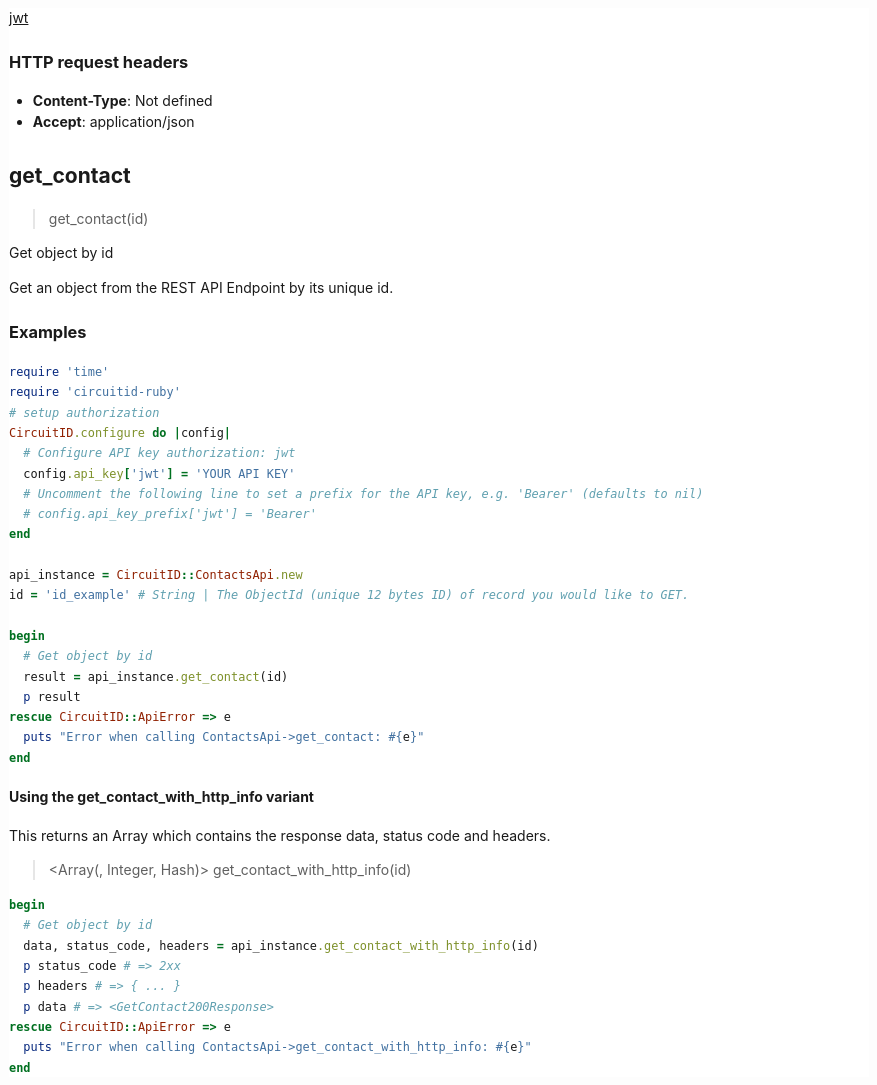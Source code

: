[jwt](../README.md#jwt)

### HTTP request headers

- **Content-Type**: Not defined
- **Accept**: application/json


## get_contact

> <GetContact200Response> get_contact(id)

Get object by id

Get an object from the REST API Endpoint by its unique id.

### Examples

```ruby
require 'time'
require 'circuitid-ruby'
# setup authorization
CircuitID.configure do |config|
  # Configure API key authorization: jwt
  config.api_key['jwt'] = 'YOUR API KEY'
  # Uncomment the following line to set a prefix for the API key, e.g. 'Bearer' (defaults to nil)
  # config.api_key_prefix['jwt'] = 'Bearer'
end

api_instance = CircuitID::ContactsApi.new
id = 'id_example' # String | The ObjectId (unique 12 bytes ID) of record you would like to GET.

begin
  # Get object by id
  result = api_instance.get_contact(id)
  p result
rescue CircuitID::ApiError => e
  puts "Error when calling ContactsApi->get_contact: #{e}"
end
```

#### Using the get_contact_with_http_info variant

This returns an Array which contains the response data, status code and headers.

> <Array(<GetContact200Response>, Integer, Hash)> get_contact_with_http_info(id)

```ruby
begin
  # Get object by id
  data, status_code, headers = api_instance.get_contact_with_http_info(id)
  p status_code # => 2xx
  p headers # => { ... }
  p data # => <GetContact200Response>
rescue CircuitID::ApiError => e
  puts "Error when calling ContactsApi->get_contact_with_http_info: #{e}"
end
```
